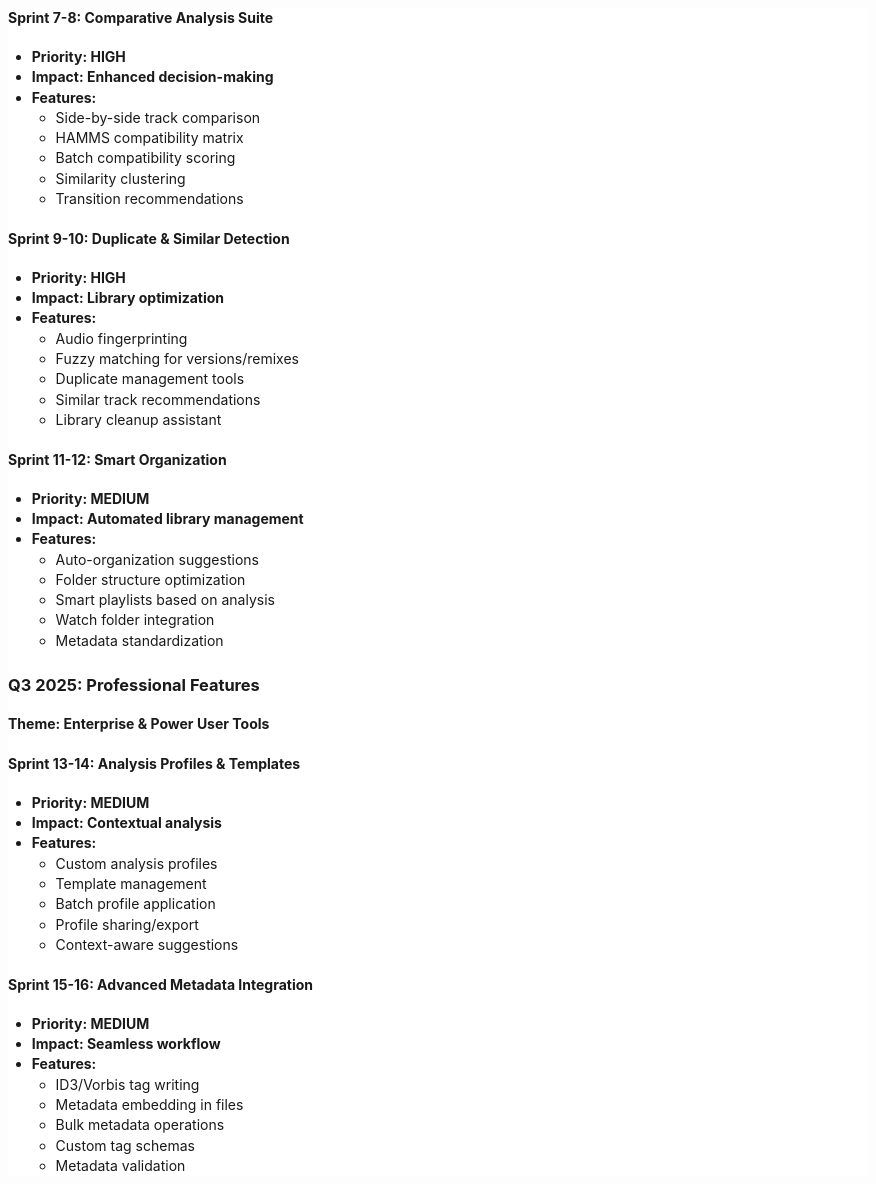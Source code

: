 #### Sprint 7-8: Comparative Analysis Suite
- **Priority: HIGH**
- **Impact: Enhanced decision-making**
- **Features:**
  - Side-by-side track comparison
  - HAMMS compatibility matrix
  - Batch compatibility scoring
  - Similarity clustering
  - Transition recommendations

#### Sprint 9-10: Duplicate & Similar Detection
- **Priority: HIGH**
- **Impact: Library optimization**
- **Features:**
  - Audio fingerprinting
  - Fuzzy matching for versions/remixes
  - Duplicate management tools
  - Similar track recommendations
  - Library cleanup assistant

#### Sprint 11-12: Smart Organization
- **Priority: MEDIUM**
- **Impact: Automated library management**
- **Features:**
  - Auto-organization suggestions
  - Folder structure optimization
  - Smart playlists based on analysis
  - Watch folder integration
  - Metadata standardization

### Q3 2025: Professional Features
**Theme: Enterprise & Power User Tools**

#### Sprint 13-14: Analysis Profiles & Templates
- **Priority: MEDIUM**
- **Impact: Contextual analysis**
- **Features:**
  - Custom analysis profiles
  - Template management
  - Batch profile application
  - Profile sharing/export
  - Context-aware suggestions

#### Sprint 15-16: Advanced Metadata Integration
- **Priority: MEDIUM**
- **Impact: Seamless workflow**
- **Features:**
  - ID3/Vorbis tag writing
  - Metadata embedding in files
  - Bulk metadata operations
  - Custom tag schemas
  - Metadata validation
